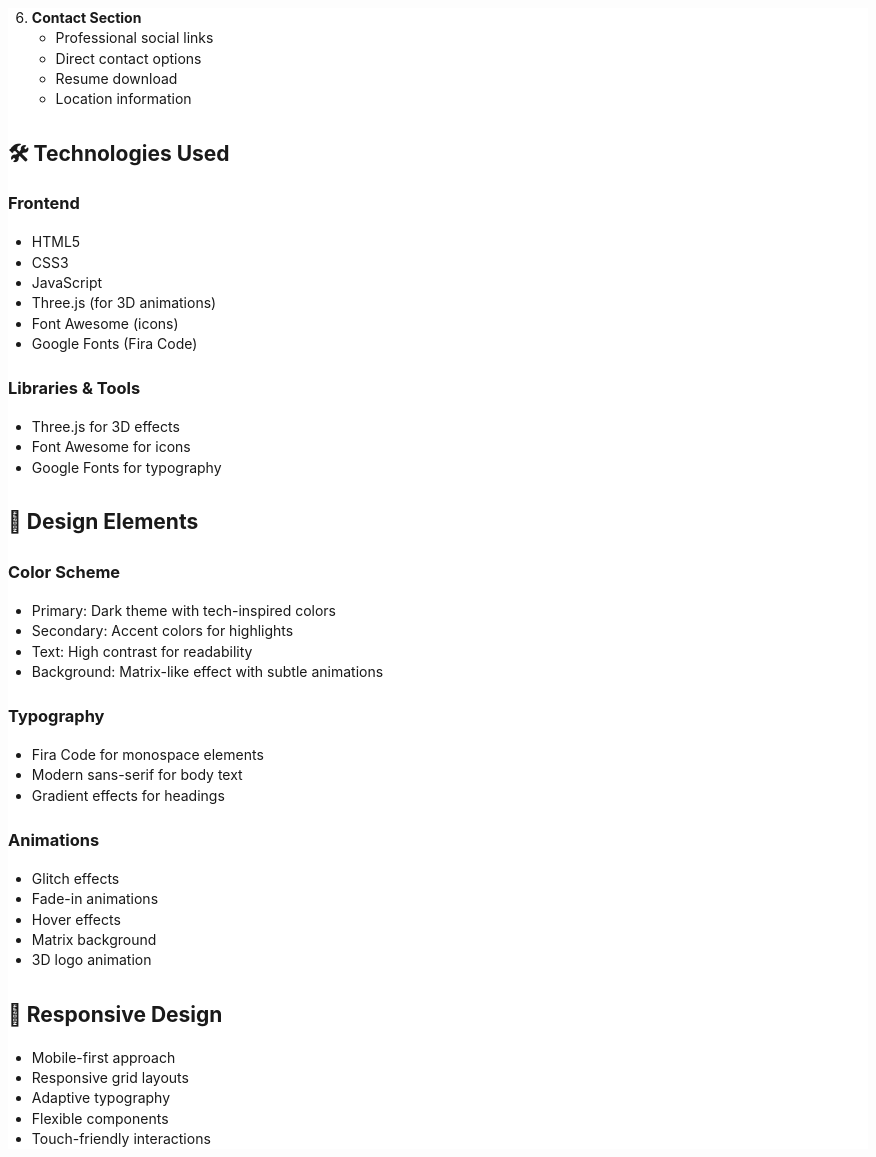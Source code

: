 6. **Contact Section**
   - Professional social links
   - Direct contact options
   - Resume download
   - Location information

## 🛠️ Technologies Used

### Frontend
- HTML5
- CSS3
- JavaScript
- Three.js (for 3D animations)
- Font Awesome (icons)
- Google Fonts (Fira Code)

### Libraries & Tools
- Three.js for 3D effects
- Font Awesome for icons
- Google Fonts for typography

## 🎨 Design Elements

### Color Scheme
- Primary: Dark theme with tech-inspired colors
- Secondary: Accent colors for highlights
- Text: High contrast for readability
- Background: Matrix-like effect with subtle animations

### Typography
- Fira Code for monospace elements
- Modern sans-serif for body text
- Gradient effects for headings

### Animations
- Glitch effects
- Fade-in animations
- Hover effects
- Matrix background
- 3D logo animation

## 📱 Responsive Design
- Mobile-first approach
- Responsive grid layouts
- Adaptive typography
- Flexible components
- Touch-friendly interactions
